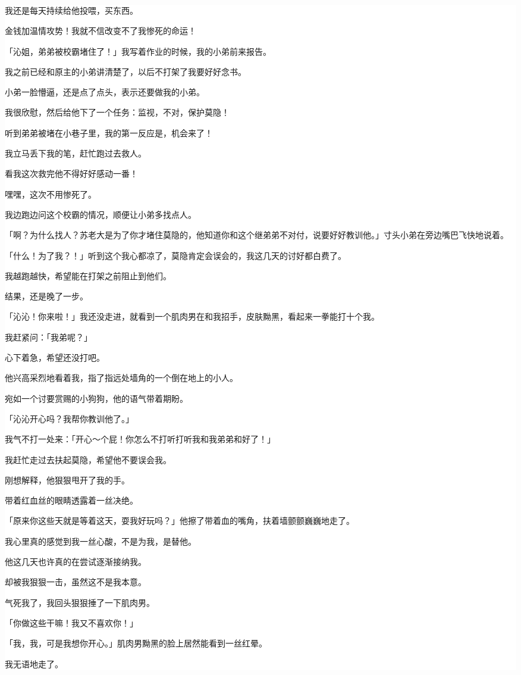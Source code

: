 我还是每天持续给他投喂，买东西。

金钱加温情攻势！我就不信改变不了我惨死的命运！

「沁姐，弟弟被校霸堵住了！」我写着作业的时候，我的小弟前来报告。

我之前已经和原主的小弟讲清楚了，以后不打架了我要好好念书。

小弟一脸懵逼，还是点了点头，表示还要做我的小弟。

我很欣慰，然后给他下了一个任务：监视，不对，保护莫隐！

听到弟弟被堵在小巷子里，我的第一反应是，机会来了！

我立马丢下我的笔，赶忙跑过去救人。

看我这次救完他不得好好感动一番！

嘿嘿，这次不用惨死了。

我边跑边问这个校霸的情况，顺便让小弟多找点人。

「啊？为什么找人？苏老大是为了你才堵住莫隐的，他知道你和这个继弟弟不对付，说要好好教训他。」寸头小弟在旁边嘴巴飞快地说着。

「什么！为了我？！」听到这个我心都凉了，莫隐肯定会误会的，我这几天的讨好都白费了。

我越跑越快，希望能在打架之前阻止到他们。

结果，还是晚了一步。

「沁沁！你来啦！」我还没走进，就看到一个肌肉男在和我招手，皮肤黝黑，看起来一拳能打十个我。

我赶紧问：「我弟呢？」

心下着急，希望还没打吧。

他兴高采烈地看着我，指了指远处墙角的一个倒在地上的小人。

宛如一个讨要赏赐的小狗狗，他的语气带着期盼。

「沁沁开心吗？我帮你教训他了。」

我气不打一处来：「开心～个屁！你怎么不打听打听我和我弟弟和好了！」

我赶忙走过去扶起莫隐，希望他不要误会我。

刚想解释，他狠狠甩开了我的手。

带着红血丝的眼睛透露着一丝决绝。

「原来你这些天就是等着这天，耍我好玩吗？」他擦了带着血的嘴角，扶着墙颤颤巍巍地走了。

我心里真的感觉到我一丝心酸，不是为我，是替他。

他这几天也许真的在尝试逐渐接纳我。

却被我狠狠一击，虽然这不是我本意。

气死我了，我回头狠狠捶了一下肌肉男。

「你做这些干嘛！我又不喜欢你！」

「我，我，可是我想你开心。」肌肉男黝黑的脸上居然能看到一丝红晕。

我无语地走了。
